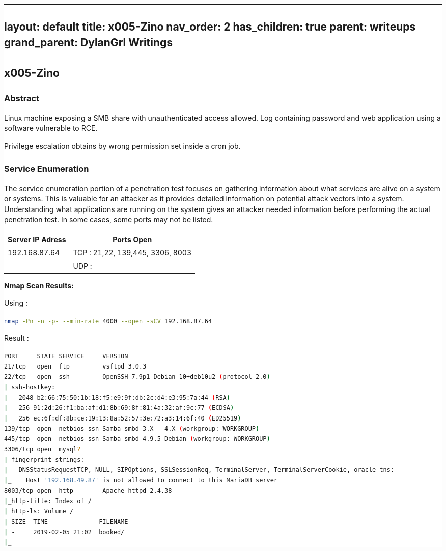 
---
layout: default
title: x005-Zino
nav_order: 2
has_children: true
parent: writeups
grand_parent: DylanGrl Writings
---

## x005-Zino

### Abstract

Linux machine exposing a SMB share with unauthenticated access allowed. 
Log containing password and web application using a software vulnerable to RCE.

Privilege escalation obtains by wrong permission set inside a cron job.


### Service Enumeration

The service enumeration portion of a penetration test focuses on gathering information about what services are alive on a system or systems.
This is valuable for an attacker as it provides detailed information on potential attack vectors into a system.
Understanding what applications are running on the system gives an attacker needed information before performing the actual penetration test.
In some cases, some ports may not be listed.



| Server IP Adress | Ports Open |
|------------------|------------|
| 192.168.87.64    | TCP : 21,22, 139,445, 3306, 8003     |
|                  | UDP :      |



**Nmap Scan Results:**

Using  :
```sh
nmap -Pn -n -p- --min-rate 4000 --open -sCV 192.168.87.64
```
Result :
```bash
PORT     STATE SERVICE     VERSION
21/tcp   open  ftp         vsftpd 3.0.3
22/tcp   open  ssh         OpenSSH 7.9p1 Debian 10+deb10u2 (protocol 2.0)
| ssh-hostkey: 
|   2048 b2:66:75:50:1b:18:f5:e9:9f:db:2c:d4:e3:95:7a:44 (RSA)
|   256 91:2d:26:f1:ba:af:d1:8b:69:8f:81:4a:32:af:9c:77 (ECDSA)
|_  256 ec:6f:df:8b:ce:19:13:8a:52:57:3e:72:a3:14:6f:40 (ED25519)
139/tcp  open  netbios-ssn Samba smbd 3.X - 4.X (workgroup: WORKGROUP)
445/tcp  open  netbios-ssn Samba smbd 4.9.5-Debian (workgroup: WORKGROUP)
3306/tcp open  mysql?
| fingerprint-strings: 
|   DNSStatusRequestTCP, NULL, SIPOptions, SSLSessionReq, TerminalServer, TerminalServerCookie, oracle-tns: 
|_    Host '192.168.49.87' is not allowed to connect to this MariaDB server
8003/tcp open  http        Apache httpd 2.4.38
|_http-title: Index of /
| http-ls: Volume /
| SIZE  TIME              FILENAME
| -     2019-02-05 21:02  booked/
|_
```